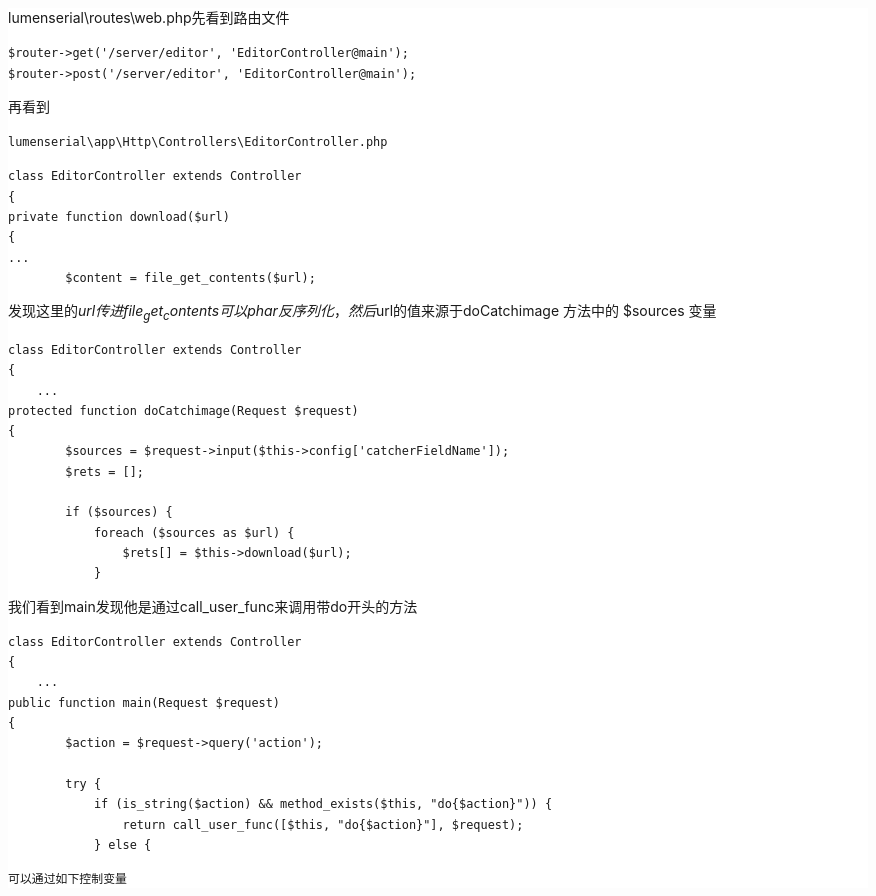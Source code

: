 lumenserial\routes\web.php先看到路由文件

```
$router->get('/server/editor', 'EditorController@main');
$router->post('/server/editor', 'EditorController@main');
```

再看到

```
lumenserial\app\Http\Controllers\EditorController.php
```

```
class EditorController extends Controller
{
private function download($url)
{
...
        $content = file_get_contents($url);
```

发现这里的$url传进file_get_contents可以phar反序列化，然后$url的值来源于doCatchimage 方法中的 $sources 变量

```
class EditorController extends Controller
{
    ...
protected function doCatchimage(Request $request)
{
        $sources = $request->input($this->config['catcherFieldName']);
        $rets = [];

        if ($sources) {
            foreach ($sources as $url) {
                $rets[] = $this->download($url);
            }
```

我们看到main发现他是通过call_user_func来调用带do开头的方法

```
class EditorController extends Controller
{
    ...
public function main(Request $request)
{
        $action = $request->query('action');

        try {
            if (is_string($action) && method_exists($this, "do{$action}")) {
                return call_user_func([$this, "do{$action}"], $request);
            } else {
```

```
可以通过如下控制变量 
```
